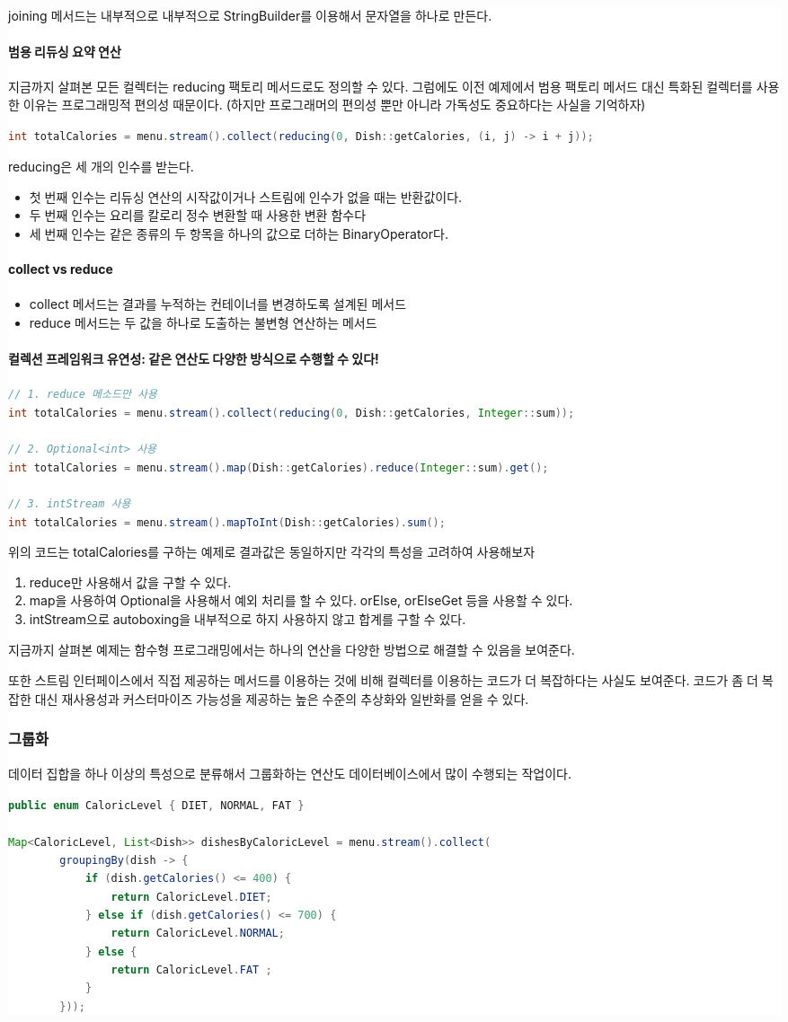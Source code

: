 joining 메서드는 내부적으로 내부적으로 StringBuilder를 이용해서 문자열을 하나로 만든다.

#### 범용 리듀싱 요약 연산

지금까지 살펴본 모든 컬렉터는 reducing 팩토리 메서드로도 정의할 수 있다. 그럼에도 이전 예제에서 범용 팩토리 메서드 대신 특화된 컬렉터를 사용한 이유는 프로그래밍적 편의성 때문이다. \(하지만 프로그래머의 편의성 뿐만 아니라 가독성도 중요하다는 사실을 기억하자\)

```java
int totalCalories = menu.stream().collect(reducing(0, Dish::getCalories, (i, j) -> i + j));
```

reducing은 세 개의 인수를 받는다.

* 첫 번째 인수는 리듀싱 연산의 시작값이거나 스트림에 인수가 없을 때는 반환값이다.
* 두 번째 인수는 요리를 칼로리 정수 변환할 때 사용한 변환 함수다
* 세 번째 인수는 같은 종류의 두 항목을 하나의 값으로 더하는 BinaryOperator다.

#### collect vs reduce

* collect 메서드는 결과를 누적하는 컨테이너를 변경하도록 설계된 메서드
* reduce 메서드는 두 값을 하나로 도출하는 불변형 연산하는 메서드

#### 컬렉션 프레임워크 유연성: 같은 연산도 다양한 방식으로 수행할 수 있다!

```java
// 1. reduce 메소드만 사용
int totalCalories = menu.stream().collect(reducing(0, Dish::getCalories, Integer::sum));

// 2. Optional<int> 사용
int totalCalories = menu.stream().map(Dish::getCalories).reduce(Integer::sum).get();

// 3. intStream 사용
int totalCalories = menu.stream().mapToInt(Dish::getCalories).sum();
```

위의 코드는 totalCalories를 구하는 예제로 결과값은 동일하지만 각각의 특성을 고려하여 사용해보자

1. reduce만 사용해서 값을 구할 수 있다.
2. map을 사용하여 Optional을 사용해서 예외 처리를 할 수 있다. orElse, orElseGet 등을 사용할 수 있다.
3. intStream으로 autoboxing을 내부적으로 하지 사용하지 않고 합계를 구할 수 있다.

지금까지 살펴본 예제는 함수형 프로그래밍에서는 하나의 연산을 다양한 방법으로 해결할 수 있음을 보여준다.

또한 스트림 인터페이스에서 직접 제공하는 메서드를 이용하는 것에 비해 컬렉터를 이용하는 코드가 더 복잡하다는 사실도 보여준다. 코드가 좀 더 복잡한 대신 재사용성과 커스터마이즈 가능성을 제공하는 높은 수준의 추상화와 일반화를 얻을 수 있다.

### 그룹화

데이터 집합을 하나 이상의 특성으로 분류해서 그룹화하는 연산도 데이터베이스에서 많이 수행되는 작업이다.

```java
public enum CaloricLevel { DIET, NORMAL, FAT }

Map<CaloricLevel, List<Dish>> dishesByCaloricLevel = menu.stream().collect(
        groupingBy(dish -> {
            if (dish.getCalories() <= 400) {
                return CaloricLevel.DIET;
            } else if (dish.getCalories() <= 700) {
                return CaloricLevel.NORMAL;
            } else {
                return CaloricLevel.FAT ;
            }
        }));
```
